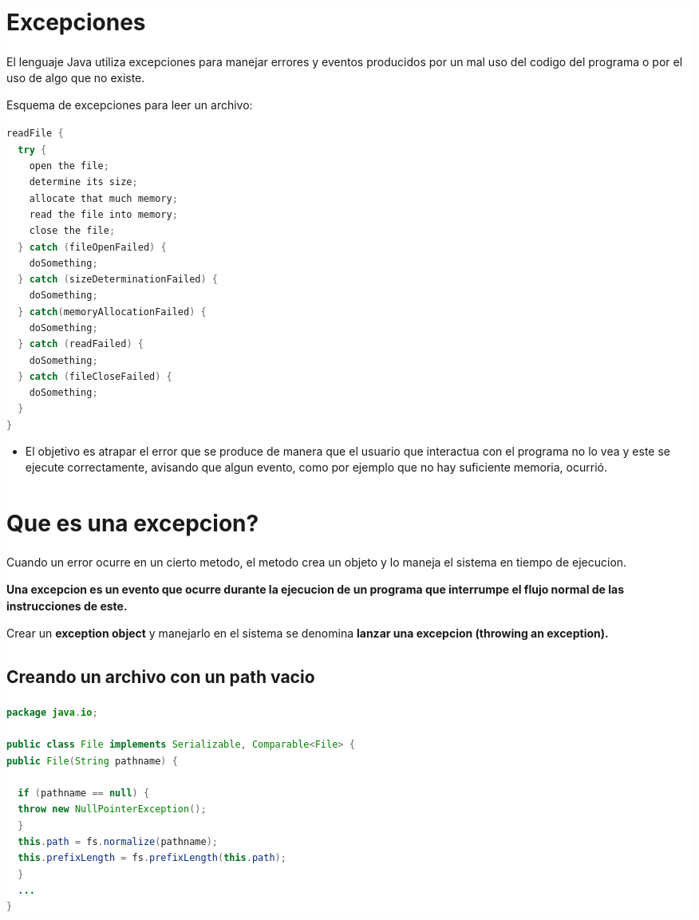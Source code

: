 # Excepciones

El lenguaje Java utiliza excepciones para manejar errores y eventos producidos por un mal uso del codigo del programa o por el uso de algo que no existe.

Esquema de excepciones para leer un archivo:

```java
readFile {
  try {
    open the file;
    determine its size;
    allocate that much memory;
    read the file into memory;
    close the file;
  } catch (fileOpenFailed) {
    doSomething;
  } catch (sizeDeterminationFailed) {
    doSomething;
  } catch(memoryAllocationFailed) {
    doSomething;
  } catch (readFailed) {
    doSomething;
  } catch (fileCloseFailed) {
    doSomething;
  }
}
```
* El objetivo es atrapar el error que se produce de manera que el usuario que interactua con el programa no lo vea y este se ejecute correctamente, avisando que algun evento, como por ejemplo que no hay suficiente memoria, ocurrió.

# Que es una excepcion?

Cuando un error ocurre en un cierto metodo, el metodo crea un objeto y lo maneja el sistema en tiempo de ejecucion.

**Una excepcion es un evento que ocurre durante la ejecucion de un programa que interrumpe el flujo normal de las instrucciones de este.**

Crear un **exception object** y manejarlo en el sistema se denomina **lanzar una excepcion (throwing an exception).**

## Creando un archivo con un path vacio

```java
package java.io;

public class File implements Serializable, Comparable<File> {
public File(String pathname) {

  if (pathname == null) {
  throw new NullPointerException();
  }
  this.path = fs.normalize(pathname);
  this.prefixLength = fs.prefixLength(this.path);
  }
  ...
}
```
